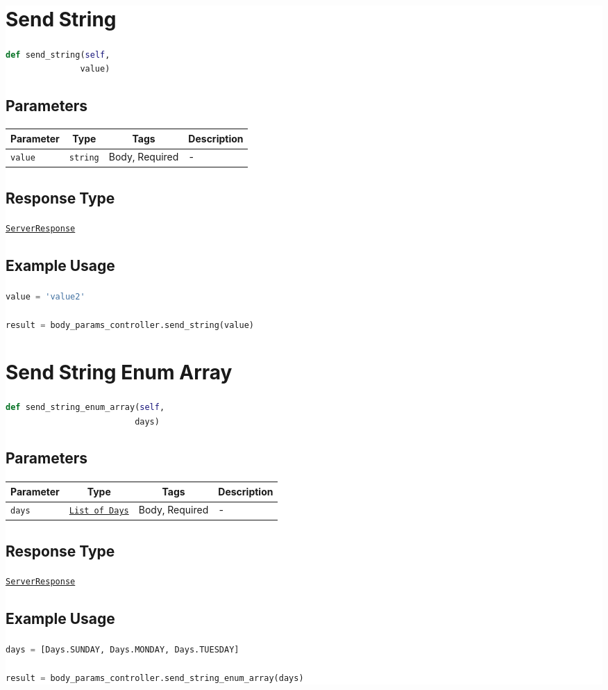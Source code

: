 
# Send String

```python
def send_string(self,
               value)
```

## Parameters

| Parameter | Type | Tags | Description |
|  --- | --- | --- | --- |
| `value` | `string` | Body, Required | - |

## Response Type

[`ServerResponse`](/doc/models/server-response.md)

## Example Usage

```python
value = 'value2'

result = body_params_controller.send_string(value)
```


# Send String Enum Array

```python
def send_string_enum_array(self,
                          days)
```

## Parameters

| Parameter | Type | Tags | Description |
|  --- | --- | --- | --- |
| `days` | [`List of Days`](/doc/models/days.md) | Body, Required | - |

## Response Type

[`ServerResponse`](/doc/models/server-response.md)

## Example Usage

```python
days = [Days.SUNDAY, Days.MONDAY, Days.TUESDAY]

result = body_params_controller.send_string_enum_array(days)
```

